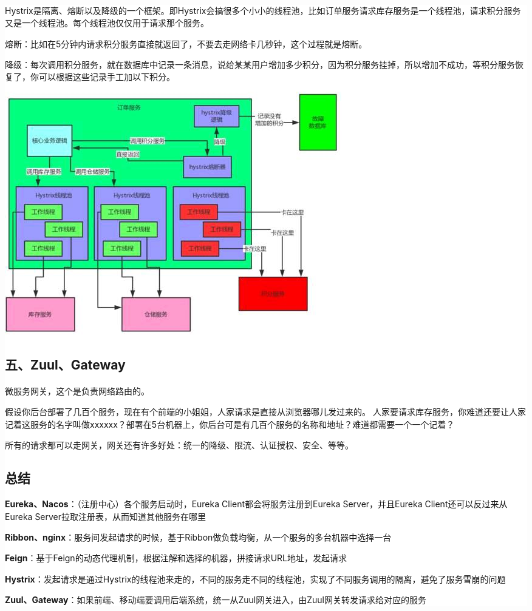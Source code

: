  

Hystrix是隔离、熔断以及降级的一个框架。即Hystrix会搞很多个小小的线程池，比如订单服务请求库存服务是一个线程池，请求积分服务又是一个线程池。每个线程池仅仅用于请求那个服务。

 

熔断：比如在5分钟内请求积分服务直接就返回了，不要去走网络卡几秒钟，这个过程就是熔断。

降级：每次调用积分服务，就在数据库中记录一条消息，说给某某用户增加多少积分，因为积分服务挂掉，所以增加不成功，等积分服务恢复了，你可以根据这些记录手工加以下积分。

![img](./spring-cloud-core-components.assets/true-clip_image014.jpg)

## 五、Zuul、Gateway

微服务网关，这个是负责网络路由的。

假设你后台部署了几百个服务，现在有个前端的小姐姐，人家请求是直接从浏览器哪儿发过来的。 人家要请求库存服务，你难道还要让人家记着这服务的名字叫做xxxxxx？部署在5台机器上，你后台可是有几百个服务的名称和地址？难道都需要一个一个记着？

所有的请求都可以走网关，网关还有许多好处：统一的降级、限流、认证授权、安全、等等。

 

## 总结

**Eureka、Nacos**：（注册中心）各个服务启动时，Eureka Client都会将服务注册到Eureka Server，并且Eureka Client还可以反过来从Eureka Server拉取注册表，从而知道其他服务在哪里

**Ribbon、nginx**：服务间发起请求的时候，基于Ribbon做负载均衡，从一个服务的多台机器中选择一台

**Feign**：基于Feign的动态代理机制，根据注解和选择的机器，拼接请求URL地址，发起请求

**Hystrix**：发起请求是通过Hystrix的线程池来走的，不同的服务走不同的线程池，实现了不同服务调用的隔离，避免了服务雪崩的问题

**Zuul、Gateway**：如果前端、移动端要调用后端系统，统一从Zuul网关进入，由Zuul网关转发请求给对应的服务

 

